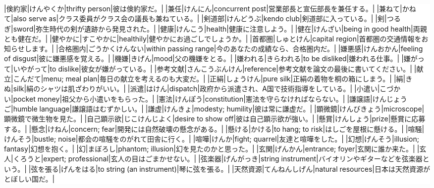 |倹約家|けんやくか|thrifty person|彼は倹約家だ。|
|兼任|けんにん|concurrent post|営業部長と宣伝部長を兼任する。|
|兼ねて|かねて|also serve as|クラス委員がクラス会の議長も兼ねている。|
|剣道部|けんどうぶ|kendo club|剣道部に入っている。|
|剣|つるぎ|sword|弥生時代の剣が遺跡から発見された。|
|健康|けんこう|health|健康に注意しよう。|
|健在|けんざい|being in good health|両親とも健在だ。|
|健やかに|すこやかに|healthily|健やかにお過ごしでしょうか。|
|首都圏|しゅとけん|capital region|首都圏の交通情報をお知らせします。|
|合格圏内|ごうかくけんない|within passing range|今のあなたの成績なら、合格圏内だ。|
|嫌悪感|けんおかん|feeling of disgust|彼に嫌悪感を覚える。|
|機嫌|きげん|mood|父の機嫌をとる。|
|嫌われる|きらわれる|to be disliked|嫌われる仕事。|
|嫌がって|いやがって|to dislike|彼女が嫌がっている。|
|参考文献|さんこうぶんけん|reference|参考文献を論文の最後に書いてください。|
|献立|こんだて|menu; meal plan|毎日の献立を考えるのも大変だ。|
|正絹|しょうけん|pure silk|正絹の着物を桐の箱にしまう。|
|絹|きぬ|silk|絹のシャツは肌ざわりがいい。|
|派遣|はけん|dispatch|政府から派遣され、A国で技術指導をしている。|
|小遣い|こづかい|pocket money|祖父から小遣いをもらった。|
|憲法|けんぽう|constitution|憲法を守らなければならない。|
|謙譲語|けんじょうご|humble language|謙譲語はむずかしい。|
|謙虚|けんきょ|modesty; humility|彼は常に謙虚だ。|
|顕微鏡|けんびきょう|microscope|顕微鏡で微生物を見た。|
|自己顕示欲|じこけんじよく|desire to show off|彼は自己顕示欲が強い。|
|懸賞|けんしょう|prize|懸賞に応募する。|
|懸念|けねん|concern; fear|開発には自然破壊の懸念がある。|
|懸ける|かける|to hang; to risk|はしごを屋根に懸ける。|
|喧騒|けんそう|bustle; noise|都会の喧騒をのがれて田舎に行く。|
|喧嘩|けんか|fight; quarrel|友達と喧嘩をした。|
|幻想|げんそう|illusion; fantasy|幻想を抱く。|
|幻|まぼろし|phantom; illusion|幻を見たのかと思った。|
|玄関|げんかん|entrance; foyer|玄関に誰か来た。|
|玄人|くろうと|expert; professional|玄人の目はごまかせない。|
|弦楽器|げんがっき|string instrument|バイオリンやギターなどを弦楽器という。|
|弦を張る|げんをはる|to string (an instrument)|琴に弦を張る。|
|天然資源|てんねんしげん|natural resources|日本は天然資源がとぼしい国だ。|